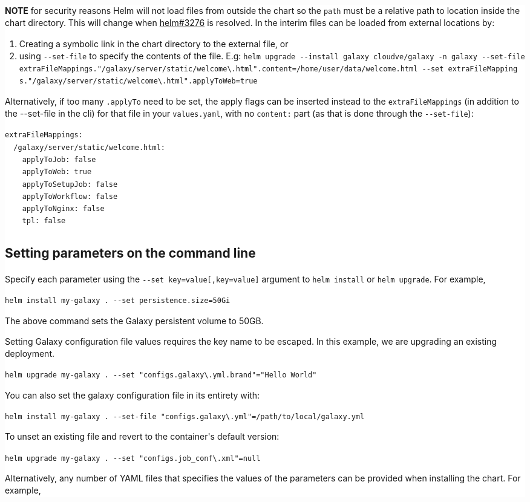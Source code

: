 **NOTE** for security reasons Helm will not load files from outside the chart so the `path` must be a relative path to location inside the chart directory.  This will change when [helm#3276](https://github.com/helm/helm/issues/3276) is resolved.  In the interim files can be loaded from external locations by:

1. Creating a symbolic link in the chart directory to the external file, or
2. using `--set-file` to specify the contents of the file. E.g:
   `helm upgrade --install galaxy cloudve/galaxy -n galaxy --set-file extraFileMappings."/galaxy/server/static/welcome\.html".content=/home/user/data/welcome.html --set extraFileMappings."/galaxy/server/static/welcome\.html".applyToWeb=true`
   
Alternatively, if too many `.applyTo` need to be set, the apply flags can be inserted instead to the `extraFileMappings` (in addition to the --set-file in the cli) for that file in your `values.yaml`, with no `content:` part (as that is done through the `--set-file`):

```
extraFileMappings:
  /galaxy/server/static/welcome.html:
    applyToJob: false
    applyToWeb: true
    applyToSetupJob: false
    applyToWorkflow: false
    applyToNginx: false
    tpl: false
```

## Setting parameters on the command line

Specify each parameter using the `--set key=value[,key=value]` argument to
`helm install` or `helm upgrade`. For example,

```console
helm install my-galaxy . --set persistence.size=50Gi
```

The above command sets the Galaxy persistent volume to 50GB.

Setting Galaxy configuration file values requires the key name to be escaped.
In this example, we are upgrading an existing deployment.

```console
helm upgrade my-galaxy . --set "configs.galaxy\.yml.brand"="Hello World"
```

You can also set the galaxy configuration file in its entirety with:

```console
helm install my-galaxy . --set-file "configs.galaxy\.yml"=/path/to/local/galaxy.yml
```

To unset an existing file and revert to the container's default version:

```console
helm upgrade my-galaxy . --set "configs.job_conf\.xml"=null
```

Alternatively, any number of YAML files that specifies the values of the parameters can be
provided when installing the chart. For example,
